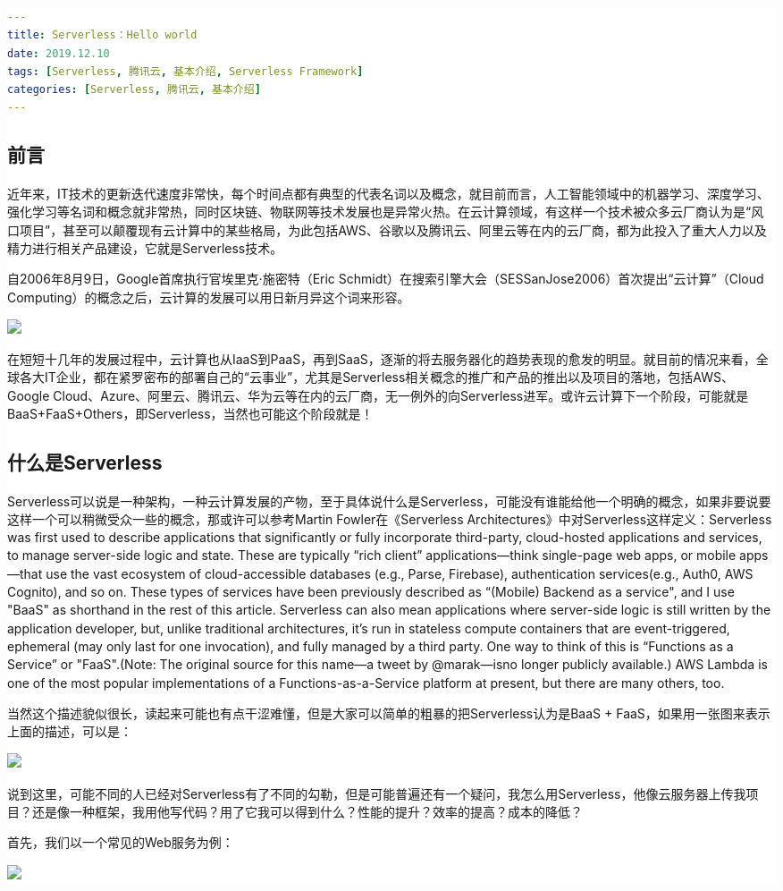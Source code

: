 ```yaml
---
title: Serverless：Hello world
date: 2019.12.10
tags: [Serverless, 腾讯云, 基本介绍, Serverless Framework]
categories: [Serverless, 腾讯云, 基本介绍]
---
```


## 前言

近年来，IT技术的更新迭代速度非常快，每个时间点都有典型的代表名词以及概念，就目前而言，人工智能领域中的机器学习、深度学习、强化学习等名词和概念就非常热，同时区块链、物联网等技术发展也是异常火热。在云计算领域，有这样一个技术被众多云厂商认为是“风口项目”，甚至可以颠覆现有云计算中的某些格局，为此包括AWS、谷歌以及腾讯云、阿里云等在内的云厂商，都为此投入了重大人力以及精力进行相关产品建设，它就是Serverless技术。

自2006年8月9日，Google首席执行官埃里克·施密特（Eric Schmidt）在搜索引擎大会（SESSanJose2006）首次提出“云计算”（Cloud Computing）的概念之后，云计算的发展可以用日新月异这个词来形容。

![](https://others-1304229895.cos.ap-shanghai.myqcloud.com/article/material/1-1-1.png)

在短短十几年的发展过程中，云计算也从IaaS到PaaS，再到SaaS，逐渐的将去服务器化的趋势表现的愈发的明显。就目前的情况来看，全球各大IT企业，都在紧罗密布的部署自己的“云事业”，尤其是Serverless相关概念的推广和产品的推出以及项目的落地，包括AWS、Google Cloud、Azure、阿里云、腾讯云、华为云等在内的云厂商，无一例外的向Serverless进军。或许云计算下一个阶段，可能就是BaaS+FaaS+Others，即Serverless，当然也可能这个阶段就是！


## 什么是Serverless

Serverless可以说是一种架构，一种云计算发展的产物，至于具体说什么是Serverless，可能没有谁能给他一个明确的概念，如果非要说要这样一个可以稍微受众一些的概念，那或许可以参考Martin Fowler在《Serverless Architectures》中对Serverless这样定义：Serverless was first used to describe applications that significantly or fully incorporate third-party, cloud-hosted applications and services, to manage server-side logic and state. These are typically “rich client” applications—think single-page web apps, or mobile apps—that use the vast ecosystem of cloud-accessible databases (e.g., Parse, Firebase), authentication services(e.g., Auth0, AWS Cognito), and so on. These types of services have been previously described as “(Mobile) Backend as a service", and I use "BaaS" as shorthand in the rest of this article. Serverless can also mean applications where server-side logic is still written by the application developer, but, unlike traditional architectures, it’s run in stateless compute containers that are event-triggered, ephemeral (may only last for one invocation), and fully managed by a third party. One way to think of this is “Functions as a Service” or "FaaS".(Note: The original source for this name—a tweet by @marak—isno longer publicly available.) AWS Lambda is one of the most popular implementations of a Functions-as-a-Service platform at present, but there are many others, too.

当然这个描述貌似很长，读起来可能也有点干涩难懂，但是大家可以简单的粗暴的把Serverless认为是BaaS + FaaS，如果用一张图来表示上面的描述，可以是：

![](https://others-1304229895.cos.ap-shanghai.myqcloud.com/article/material/1-1-2.png)

说到这里，可能不同的人已经对Serverless有了不同的勾勒，但是可能普遍还有一个疑问，我怎么用Serverless，他像云服务器上传我项目？还是像一种框架，我用他写代码？用了它我可以得到什么？性能的提升？效率的提高？成本的降低？

首先，我们以一个常见的Web服务为例：

![](https://others-1304229895.cos.ap-shanghai.myqcloud.com/article/material/1-1-3.png)
